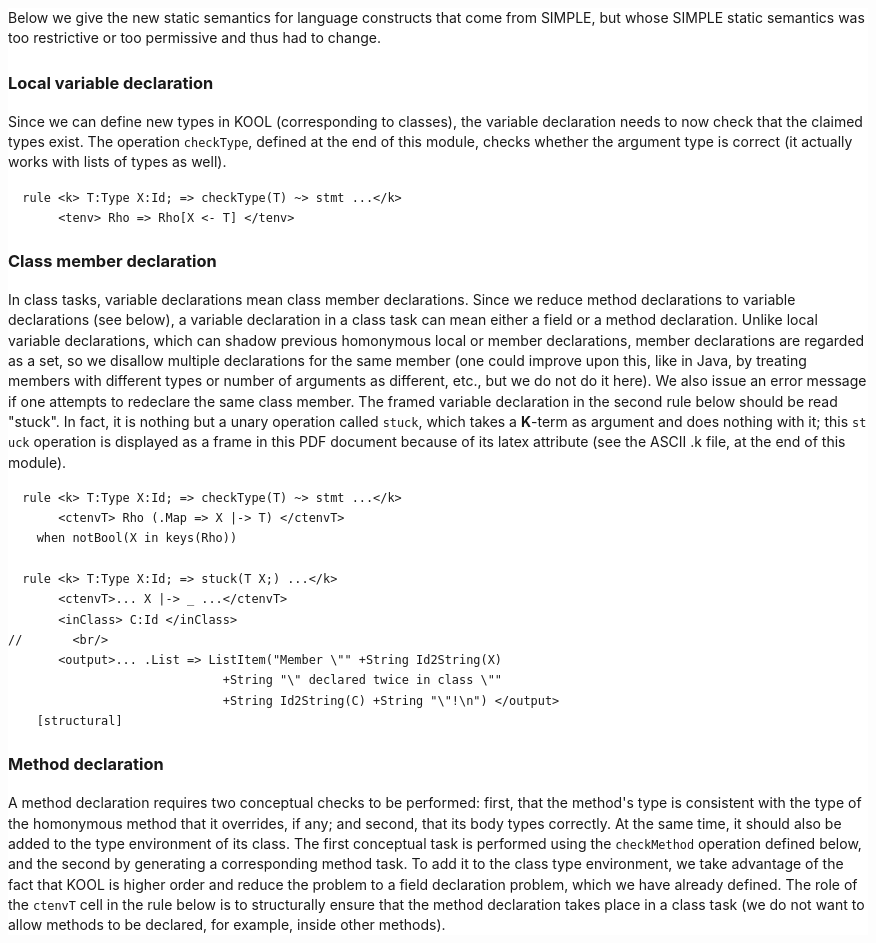 Below we give the new static semantics for language constructs that
come from SIMPLE, but whose SIMPLE static semantics was too
restrictive or too permissive and thus had to change.


### Local variable declaration

Since we can define new types in KOOL (corresponding to classes), the
variable declaration needs to now check that the claimed types exist.
The operation `checkType`, defined at the end of this module,
checks whether the argument type is correct (it actually works with
lists of types as well).
```k
  rule <k> T:Type X:Id; => checkType(T) ~> stmt ...</k>
       <tenv> Rho => Rho[X <- T] </tenv>
```

### Class member declaration

In class tasks, variable declarations mean class member declarations.
Since we reduce method declarations to variable declarations (see
below), a variable declaration in a class task can mean either a field
or a method declaration.  Unlike local variable declarations, which
can shadow previous homonymous local or member declarations, member
declarations are regarded as a set, so we disallow multiple
declarations for the same member (one could improve upon this, like in
Java, by treating members with different types or number of arguments
as different, etc., but we do not do it here).  We also issue an error
message if one attempts to redeclare the same class member.  The
framed variable declaration in the second rule below should be read
"stuck".  In fact, it is nothing but a unary operation called
`stuck`, which takes a **K**-term as argument and does nothing
with it; this `stuck` operation is displayed as a frame in this
PDF document because of its latex attribute (see the ASCII .k file,
at the end of this module).
```k
  rule <k> T:Type X:Id; => checkType(T) ~> stmt ...</k>
       <ctenvT> Rho (.Map => X |-> T) </ctenvT>
    when notBool(X in keys(Rho))

  rule <k> T:Type X:Id; => stuck(T X;) ...</k>
       <ctenvT>... X |-> _ ...</ctenvT>
       <inClass> C:Id </inClass>
//       <br/>
       <output>... .List => ListItem("Member \"" +String Id2String(X)
                              +String "\" declared twice in class \""
                              +String Id2String(C) +String "\"!\n") </output>
    [structural]
```

### Method declaration

A method declaration requires two conceptual checks to be performed:
first, that the method's type is consistent with the type of the
homonymous method that it overrides, if any; and second, that its body
types correctly.  At the same time, it should also be added to the
type environment of its class.  The first conceptual task is performed
using the `checkMethod` operation defined below, and the second
by generating a corresponding method task.  To add it to the class
type environment, we take advantage of the fact that KOOL is higher
order and reduce the problem to a field declaration problem, which we
have already defined.  The role of the `ctenvT` cell in the
rule below is to structurally ensure that the method declaration takes
place in a class task (we do not want to allow methods to be declared,
for example, inside other methods).
```k
```